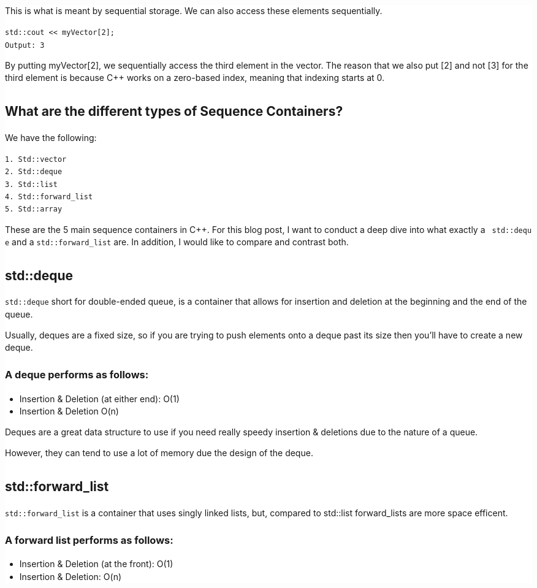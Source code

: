 


This is what is meant by sequential storage. We can also access these elements sequentially.


```
std::cout << myVector[2];
Output: 3
```


By putting myVector[2], we sequentially access the third element in the vector. The reason that we also put [2] and not [3] for the third element is because C++ works on a zero-based index, meaning that indexing starts at 0. 




## 	What are the different types of Sequence Containers?


We have the following:

```
1. Std::vector
2. Std::deque
3. Std::list
4. Std::forward_list
5. Std::array
```


These are the 5 main sequence containers in C++. For this blog post, I want to conduct a deep dive
into what exactly a ``` std::deque``` and a ```std::forward_list``` are. In addition, I would like to compare and contrast both.




## std::deque



```std::deque``` short for double-ended queue, is a container that allows for insertion and deletion at the beginning and the end of the queue. 

Usually, deques are a fixed size, so if you are trying to push elements onto a deque past its size then you’ll have to create a new deque. 


### A deque performs as follows:
* Insertion & Deletion (at either end): O(1)
* Insertion &  Deletion O(n)


Deques are a great data structure to use if you need really speedy insertion & deletions due to the nature of a queue. 

However, they can tend to use a lot of memory due the design of the deque.




## std::forward_list


```std::forward_list``` is a container that uses singly linked lists, but, compared to std::list forward_lists are more space efficent. 


### A forward list performs as follows:
* Insertion & Deletion (at the front): O(1)
* Insertion & Deletion: O(n)

```